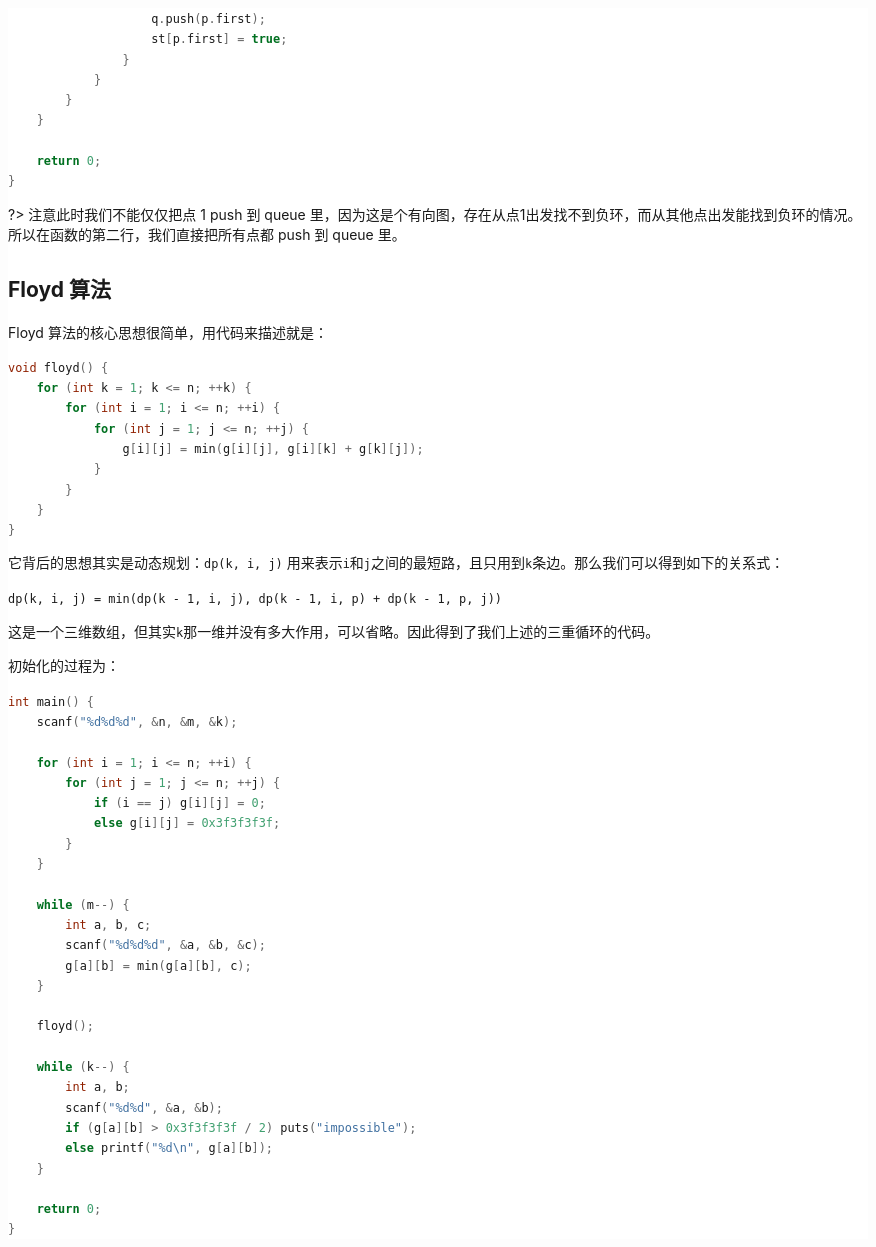 ```cpp
                    q.push(p.first);
                    st[p.first] = true;
                }
            }
        }
    }
    
    return 0;
}
```

?> 注意此时我们不能仅仅把点 1 push 到 queue 里，因为这是个有向图，存在从点1出发找不到负环，而从其他点出发能找到负环的情况。所以在函数的第二行，我们直接把所有点都 push 到 queue 里。

## Floyd 算法

Floyd 算法的核心思想很简单，用代码来描述就是：
```cpp
void floyd() {
    for (int k = 1; k <= n; ++k) {
        for (int i = 1; i <= n; ++i) {
            for (int j = 1; j <= n; ++j) {
                g[i][j] = min(g[i][j], g[i][k] + g[k][j]);
            }
        }
    }
}
```

它背后的思想其实是动态规划：`dp(k, i, j)` 用来表示`i`和`j`之间的最短路，且只用到`k`条边。那么我们可以得到如下的关系式：
```
dp(k, i, j) = min(dp(k - 1, i, j), dp(k - 1, i, p) + dp(k - 1, p, j))
```
这是一个三维数组，但其实`k`那一维并没有多大作用，可以省略。因此得到了我们上述的三重循环的代码。

初始化的过程为：
```cpp
int main() {
    scanf("%d%d%d", &n, &m, &k);
    
    for (int i = 1; i <= n; ++i) {
        for (int j = 1; j <= n; ++j) {
            if (i == j) g[i][j] = 0;
            else g[i][j] = 0x3f3f3f3f;
        }
    }
    
    while (m--) {
        int a, b, c;
        scanf("%d%d%d", &a, &b, &c);
        g[a][b] = min(g[a][b], c);
    }
    
    floyd();
    
    while (k--) {
        int a, b;
        scanf("%d%d", &a, &b);
        if (g[a][b] > 0x3f3f3f3f / 2) puts("impossible");
        else printf("%d\n", g[a][b]);
    }
    
    return 0;
}
```